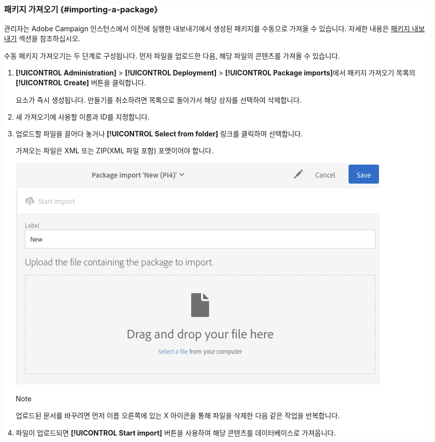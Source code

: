 ### 패키지 가져오기 {#importing-a-package}

관리자는 Adobe Campaign 인스턴스에서 이전에 실행한 내보내기에서 생성된 패키지를 수동으로 가져올 수 있습니다. 자세한 내용은 [패키지 내보내기](#package-exports) 섹션을 참조하십시오.

수동 패키지 가져오기는 두 단계로 구성됩니다. 먼저 파일을 업로드한 다음, 해당 파일의 콘텐츠를 가져올 수 있습니다.

1. **[!UICONTROL Administration]** > **[!UICONTROL Deployment]** > **[!UICONTROL Package imports]**&#x200B;에서 패키지 가져오기 목록의 **[!UICONTROL Create]** 버튼을 클릭합니다.

   요소가 즉시 생성됩니다. 만들기를 취소하려면 목록으로 돌아가서 해당 상자를 선택하여 삭제합니다.

1. 새 가져오기에 사용할 이름과 ID를 지정합니다.
1. 업로드할 파일을 끌어다 놓거나 **[!UICONTROL Select from folder]** 링크를 클릭하여 선택합니다.

   가져오는 파일은 XML 또는 ZIP(XML 파일 포함) 포맷이어야 합니다.

   ![](assets/packages_16.png)

   >[!NOTE]
   >
   >업로드된 문서를 바꾸려면 먼저 이름 오른쪽에 있는 X 아이콘을 통해 파일을 삭제한 다음 같은 작업을 반복합니다.

1. 파일이 업로드되면 **[!UICONTROL Start import]** 버튼을 사용하여 해당 콘텐츠를 데이터베이스로 가져옵니다.
